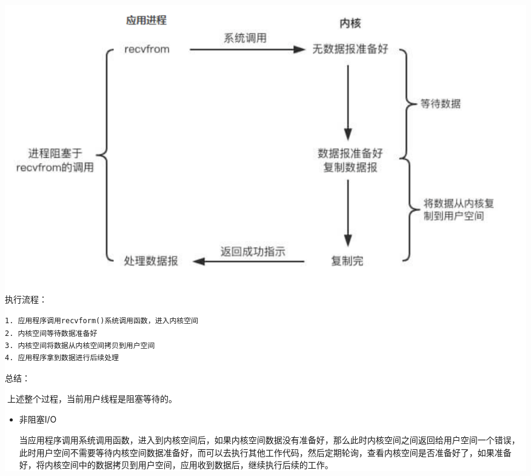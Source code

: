   <img src="../images/bio.png" style="zoom:80%;" />

  执行流程：

  	1. 应用程序调用recvform()系统调用函数，进入内核空间
   	2. 内核空间等待数据准备好
   	3. 内核空间将数据从内核空间拷贝到用户空间
   	4. 应用程序拿到数据进行后续处理

  总结：

  ​	上述整个过程，当前用户线程是阻塞等待的。

+ 非阻塞I/O

  当应用程序调用系统调用函数，进入到内核空间后，如果内核空间数据没有准备好，那么此时内核空间之间返回给用户空间一个错误，此时用户空间不需要等待内核空间数据准备好，而可以去执行其他工作代码，然后定期轮询，查看内核空间是否准备好了，如果准备好，将内核空间中的数据拷贝到用户空间，应用收到数据后，继续执行后续的工作。
